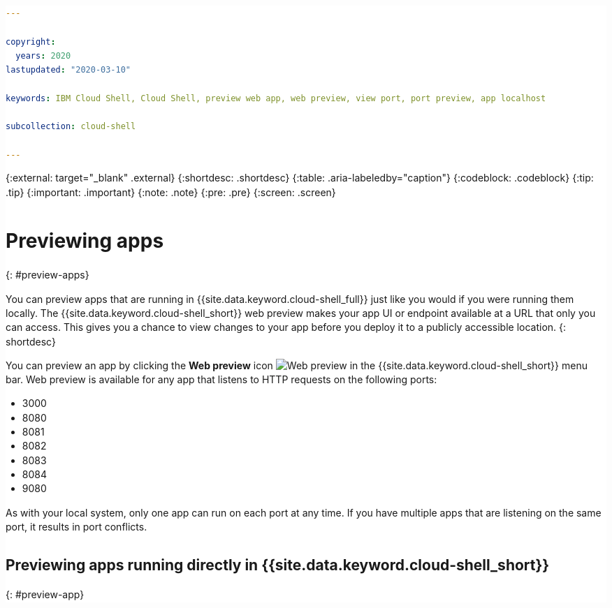 ```yaml
---

copyright:
  years: 2020
lastupdated: "2020-03-10"

keywords: IBM Cloud Shell, Cloud Shell, preview web app, web preview, view port, port preview, app localhost

subcollection: cloud-shell

---
```


{:external: target="_blank" .external}
{:shortdesc: .shortdesc}
{:table: .aria-labeledby="caption"}
{:codeblock: .codeblock}
{:tip: .tip}
{:important: .important}
{:note: .note}
{:pre: .pre}
{:screen: .screen}

# Previewing apps
{: #preview-apps}

You can preview apps that are running in {{site.data.keyword.cloud-shell_full}} just like you would if you were running them locally. The {{site.data.keyword.cloud-shell_short}} web preview makes your app UI or endpoint available at a URL that only you can access. This gives you a chance to view changes to your app before you deploy it to a publicly accessible location.
{: shortdesc}

You can preview an app by clicking the **Web preview** icon ![Web preview](../icons/view.svg) in the {{site.data.keyword.cloud-shell_short}} menu bar. Web preview is available for any app that listens to HTTP requests on the following ports:
* 3000
* 8080
* 8081
* 8082
* 8083
* 8084
* 9080

As with your local system, only one app can run on each port at any time. If you have multiple apps that are listening on the same port, it results in port conflicts.

## Previewing apps running directly in {{site.data.keyword.cloud-shell_short}}
{: #preview-app}
